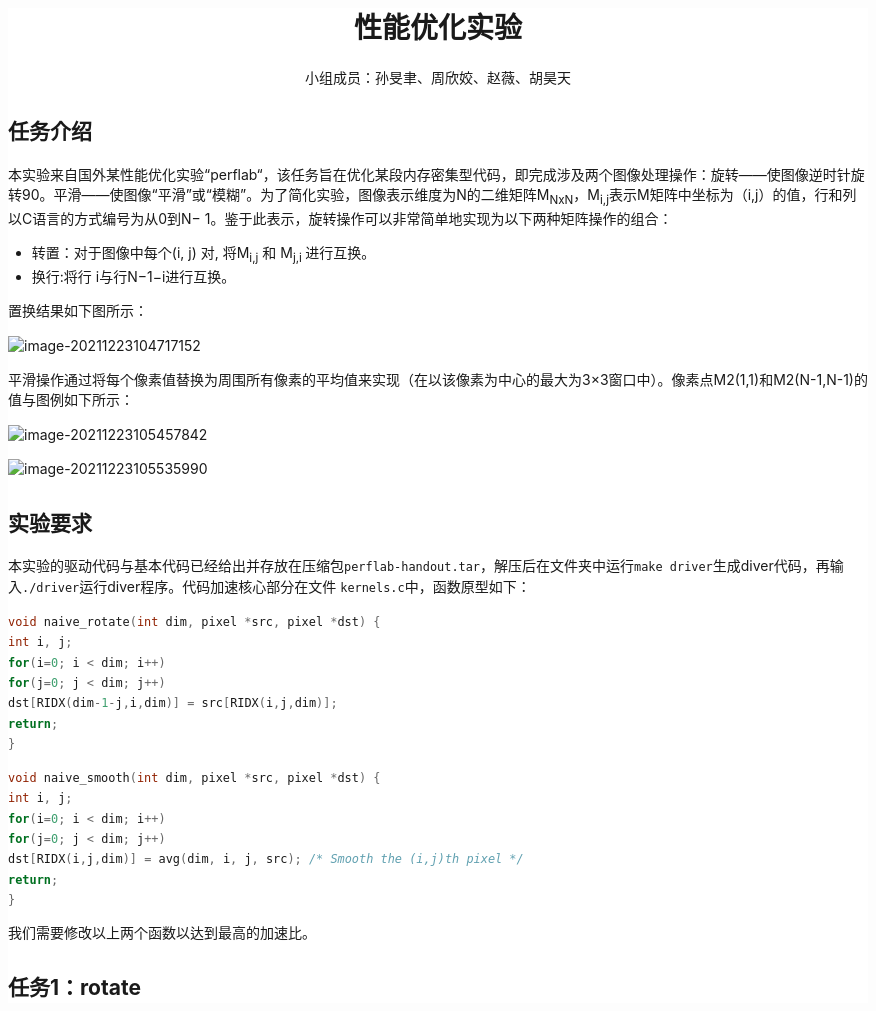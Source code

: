 # <center>性能优化实验</center>



<center>小组成员：孙旻聿、周欣姣、赵薇、胡昊天</center>

## 任务介绍

本实验来自国外某性能优化实验“perflab“，该任务旨在优化某段内存密集型代码，即完成涉及两个图像处理操作：旋转——使图像逆时针旋转90。平滑——使图像“平滑”或“模糊”。为了简化实验，图像表示维度为N的二维矩阵M<sub>NxN</sub>，M<sub>i,j</sub>表示M矩阵中坐标为（i,j）的值，行和列以C语言的方式编号为从0到N− 1。鉴于此表示，旋转操作可以非常简单地实现为以下两种矩阵操作的组合：

* 转置：对于图像中每个(i, j) 对, 将M<sub>i,j</sub> 和 M<sub>j,i </sub>进行互换。
* 换行:将行 i与行N−1−i进行互换。

置换结果如下图所示：

![image-20211223104717152](C:\Users\Lenovo\AppData\Roaming\Typora\typora-user-images\image-20211223104717152.png)

平滑操作通过将每个像素值替换为周围所有像素的平均值来实现（在以该像素为中心的最大为3×3窗口中）。像素点M2(1,1)和M2(N-1,N-1)的值与图例如下所示：

![image-20211223105457842](C:\Users\Lenovo\AppData\Roaming\Typora\typora-user-images\image-20211223105457842.png)

![image-20211223105535990](C:\Users\Lenovo\AppData\Roaming\Typora\typora-user-images\image-20211223105535990.png)

## 实验要求

本实验的驱动代码与基本代码已经给出并存放在压缩包`perflab-handout.tar`，解压后在文件夹中运行`make driver`生成diver代码，再输入`./driver`运行diver程序。代码加速核心部分在文件 `kernels.c`中，函数原型如下：

```c++
void naive_rotate(int dim, pixel *src, pixel *dst) {
int i, j;
for(i=0; i < dim; i++)
for(j=0; j < dim; j++)
dst[RIDX(dim-1-j,i,dim)] = src[RIDX(i,j,dim)];
return;
}
```

```C++
void naive_smooth(int dim, pixel *src, pixel *dst) {
int i, j;
for(i=0; i < dim; i++)
for(j=0; j < dim; j++)
dst[RIDX(i,j,dim)] = avg(dim, i, j, src); /* Smooth the (i,j)th pixel */
return;
}
```

我们需要修改以上两个函数以达到最高的加速比。

## 任务1：rotate
